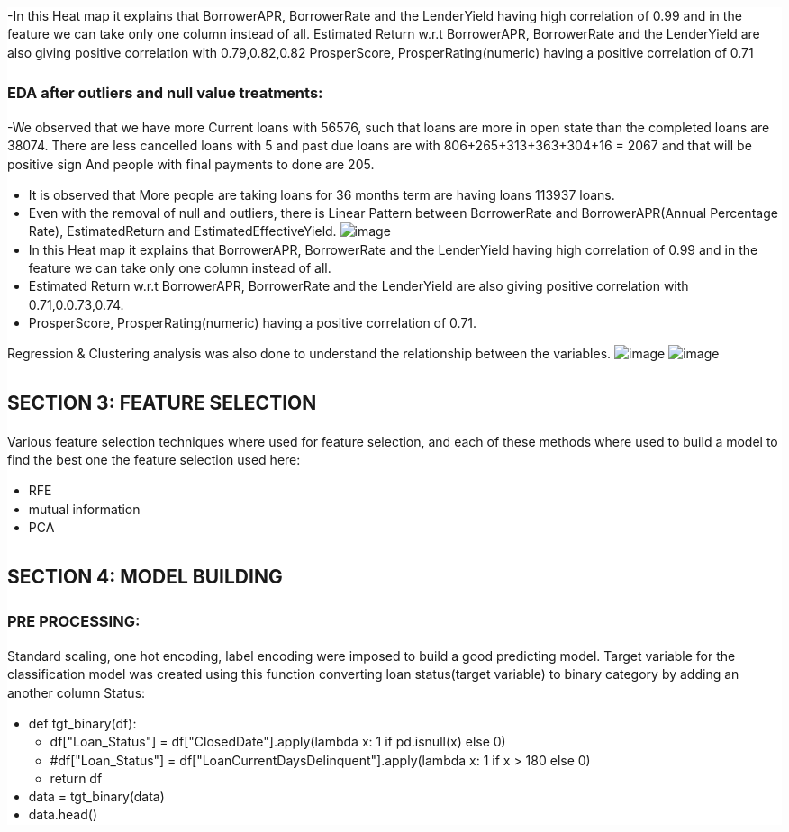 -In this Heat map it explains that BorrowerAPR, BorrowerRate and the LenderYield having high correlation of 0.99 and in the feature we can take only one column instead of all.
Estimated Return w.r.t BorrowerAPR, BorrowerRate and the LenderYield are also giving positive correlation with 0.79,0.82,0.82
ProsperScore, ProsperRating(numeric) having a positive correlation of 0.71

### EDA after outliers and null value treatments:

-We observed that we have more Current loans with 56576, such that loans are more in open state than the completed loans are 38074. 
There are less cancelled loans with 5 and past due loans are with 806+265+313+363+304+16 = 2067 and that will be positive sign
And people with final payments to done are 205.
- It is observed that More people are taking loans for 36 months term are having loans 113937 loans.
- Even with the removal of null and outliers, there is Linear Pattern between BorrowerRate and BorrowerAPR(Annual Percentage Rate), EstimatedReturn and EstimatedEffectiveYield.
![image](https://github.com/shaahidh/p2p-prediction/assets/56645593/074f7f77-6ca3-4484-9e53-621a41fa7171)
- In this Heat map it explains that BorrowerAPR, BorrowerRate and the LenderYield having high correlation of 0.99 and in the feature we can take only one column instead of all.
- Estimated Return w.r.t BorrowerAPR, BorrowerRate and the LenderYield are also giving positive correlation with 0.71,0.0.73,0.74.
- ProsperScore, ProsperRating(numeric) having a positive correlation of 0.71.

Regression & Clustering analysis was also done to understand the relationship between the variables.
![image](https://github.com/shaahidh/p2p-prediction/assets/56645593/ad1310eb-113d-4b9e-b2d7-ea070071d37f)
![image](https://github.com/shaahidh/p2p-prediction/assets/56645593/16d162ea-7ad5-4f86-b4ad-317dfc010fb1)

## SECTION 3: FEATURE SELECTION

Various feature selection techniques where used for feature selection, and each of these methods where used to build a model to find the best one
the feature selection used here:
- RFE
- mutual information
- PCA

## SECTION 4: MODEL BUILDING

### PRE PROCESSING:
Standard scaling, one hot encoding, label encoding were imposed to build a good predicting model.
Target variable for the classification model was created using this function
converting loan status(target variable) to binary category by adding an another column Status:
- def tgt_binary(df):
    - df["Loan_Status"] = df["ClosedDate"].apply(lambda x: 1 if pd.isnull(x) else 0)
    - #df["Loan_Status"] = df["LoanCurrentDaysDelinquent"].apply(lambda x: 1 if x > 180 else 0)
    - return df
- data = tgt_binary(data)
- data.head()
